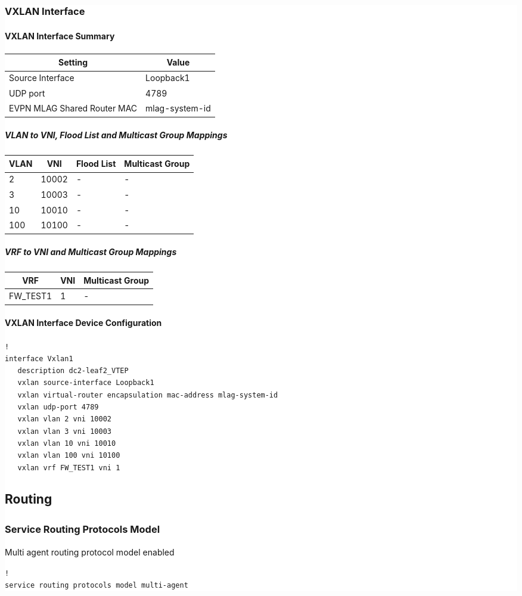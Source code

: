 ### VXLAN Interface

#### VXLAN Interface Summary

| Setting | Value |
| ------- | ----- |
| Source Interface | Loopback1 |
| UDP port | 4789 |
| EVPN MLAG Shared Router MAC | mlag-system-id |

##### VLAN to VNI, Flood List and Multicast Group Mappings

| VLAN | VNI | Flood List | Multicast Group |
| ---- | --- | ---------- | --------------- |
| 2 | 10002 | - | - |
| 3 | 10003 | - | - |
| 10 | 10010 | - | - |
| 100 | 10100 | - | - |

##### VRF to VNI and Multicast Group Mappings

| VRF | VNI | Multicast Group |
| ---- | --- | --------------- |
| FW_TEST1 | 1 | - |

#### VXLAN Interface Device Configuration

```eos
!
interface Vxlan1
   description dc2-leaf2_VTEP
   vxlan source-interface Loopback1
   vxlan virtual-router encapsulation mac-address mlag-system-id
   vxlan udp-port 4789
   vxlan vlan 2 vni 10002
   vxlan vlan 3 vni 10003
   vxlan vlan 10 vni 10010
   vxlan vlan 100 vni 10100
   vxlan vrf FW_TEST1 vni 1
```

## Routing

### Service Routing Protocols Model

Multi agent routing protocol model enabled

```eos
!
service routing protocols model multi-agent
```
